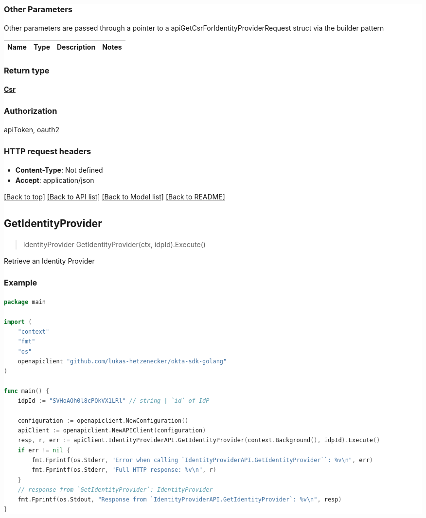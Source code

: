### Other Parameters

Other parameters are passed through a pointer to a apiGetCsrForIdentityProviderRequest struct via the builder pattern


Name | Type | Description  | Notes
------------- | ------------- | ------------- | -------------



### Return type

[**Csr**](Csr.md)

### Authorization

[apiToken](../README.md#apiToken), [oauth2](../README.md#oauth2)

### HTTP request headers

- **Content-Type**: Not defined
- **Accept**: application/json

[[Back to top]](#) [[Back to API list]](../README.md#documentation-for-api-endpoints)
[[Back to Model list]](../README.md#documentation-for-models)
[[Back to README]](../README.md)


## GetIdentityProvider

> IdentityProvider GetIdentityProvider(ctx, idpId).Execute()

Retrieve an Identity Provider



### Example

```go
package main

import (
    "context"
    "fmt"
    "os"
    openapiclient "github.com/lukas-hetzenecker/okta-sdk-golang"
)

func main() {
    idpId := "SVHoAOh0l8cPQkVX1LRl" // string | `id` of IdP

    configuration := openapiclient.NewConfiguration()
    apiClient := openapiclient.NewAPIClient(configuration)
    resp, r, err := apiClient.IdentityProviderAPI.GetIdentityProvider(context.Background(), idpId).Execute()
    if err != nil {
        fmt.Fprintf(os.Stderr, "Error when calling `IdentityProviderAPI.GetIdentityProvider``: %v\n", err)
        fmt.Fprintf(os.Stderr, "Full HTTP response: %v\n", r)
    }
    // response from `GetIdentityProvider`: IdentityProvider
    fmt.Fprintf(os.Stdout, "Response from `IdentityProviderAPI.GetIdentityProvider`: %v\n", resp)
}
```
